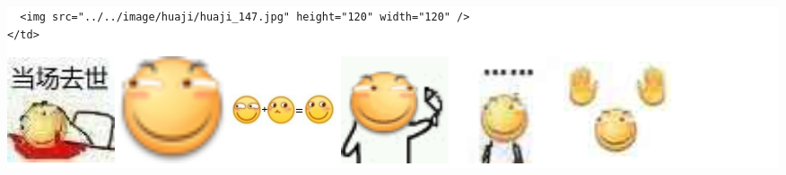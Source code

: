       <img src="../../image/huaji/huaji_147.jpg" height="120" width="120" />
    </td>
  </tr>
  <tr>
    <td align="center">
      <img src="../../image/huaji/huaji_148.jpg" height="120" width="120" />
    </td>
    <td align="center">
      <img src="../../image/huaji/huaji_149.png" height="120" width="120" />
    </td>
    <td align="center">
      <img src="../../image/huaji/huaji_15.jpg" height="120" width="120" />
    </td>
    <td align="center">
      <img src="../../image/huaji/huaji_150.gif" height="120" width="120" />
    </td>
    <td align="center">
      <img src="../../image/huaji/huaji_151.jpg" height="120" width="120" />
    </td>
    <td align="center">
      <img src="../../image/huaji/huaji_152.jpg" height="120" width="120" />
    </td>
  </tr>
  <tr>
    <td align="center">
